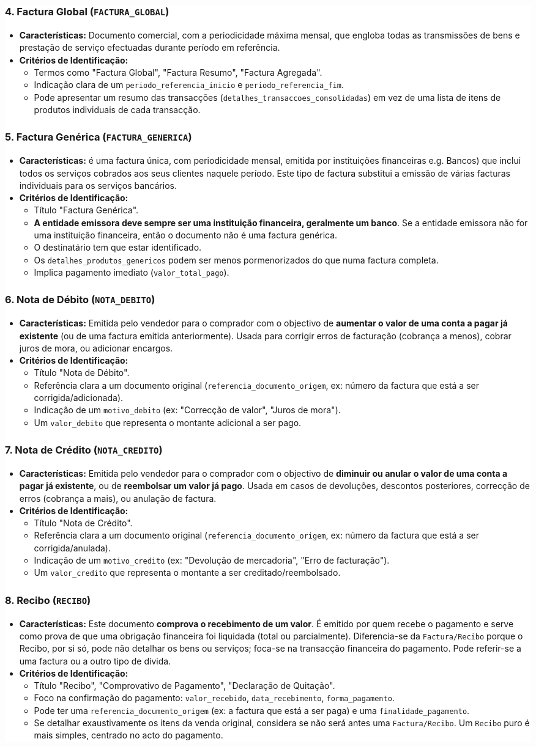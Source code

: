 ### 4. Factura Global (`FACTURA_GLOBAL`)

- **Características:** Documento comercial, com a periodicidade máxima mensal, que engloba todas as transmissões de bens e prestação de serviço efectuadas durante período em referência.
- **Critérios de Identificação:**
  - Termos como "Factura Global", "Factura Resumo", "Factura Agregada".
  - Indicação clara de um `periodo_referencia_inicio` e `periodo_referencia_fim`.
  - Pode apresentar um resumo das transacções (`detalhes_transaccoes_consolidadas`) em vez de uma lista de itens de produtos individuais de cada transacção.

### 5. Factura Genérica (`FACTURA_GENERICA`)

- **Características:** é uma factura única, com periodicidade mensal, emitida por instituições financeiras e.g. Bancos) que inclui todos os serviços cobrados aos seus clientes naquele período. Este tipo de factura substitui a emissão de várias facturas individuais para os serviços bancários.
- **Critérios de Identificação:**
  - Título "Factura Genérica".
  - **A entidade emissora deve sempre ser uma instituição financeira, geralmente um banco**. Se a entidade emissora não for uma instituição financeira, então o documento não é uma factura genérica.
  - O destinatário tem que estar identificado.
  - Os `detalhes_produtos_genericos` podem ser menos pormenorizados do que numa factura completa.
  - Implica pagamento imediato (`valor_total_pago`).

### 6. Nota de Débito (`NOTA_DEBITO`)

- **Características:** Emitida pelo vendedor para o comprador com o objectivo de **aumentar o valor de uma conta a pagar já existente** (ou de uma factura emitida anteriormente). Usada para corrigir erros de facturação (cobrança a menos), cobrar juros de mora, ou adicionar encargos.
- **Critérios de Identificação:**
  - Título "Nota de Débito".
  - Referência clara a um documento original (`referencia_documento_origem`, ex: número da factura que está a ser corrigida/adicionada).
  - Indicação de um `motivo_debito` (ex: "Correcção de valor", "Juros de mora").
  - Um `valor_debito` que representa o montante adicional a ser pago.

### 7. Nota de Crédito (`NOTA_CREDITO`)

- **Características:** Emitida pelo vendedor para o comprador com o objectivo de **diminuir ou anular o valor de uma conta a pagar já existente**, ou de **reembolsar um valor já pago**. Usada em casos de devoluções, descontos posteriores, correcção de erros (cobrança a mais), ou anulação de factura.
- **Critérios de Identificação:**
  - Título "Nota de Crédito".
  - Referência clara a um documento original (`referencia_documento_origem`, ex: número da factura que está a ser corrigida/anulada).
  - Indicação de um `motivo_credito` (ex: "Devolução de mercadoria", "Erro de facturação").
  - Um `valor_credito` que representa o montante a ser creditado/reembolsado.

### 8. Recibo (`RECIBO`)

- **Características:** Este documento **comprova o recebimento de um valor**. É emitido por quem recebe o pagamento e serve como prova de que uma obrigação financeira foi liquidada (total ou parcialmente). Diferencia-se da `Factura/Recibo` porque o Recibo, por si só, pode não detalhar os bens ou serviços; foca-se na transacção financeira do pagamento. Pode referir-se a uma factura ou a outro tipo de dívida.
- **Critérios de Identificação:**
  - Título "Recibo", "Comprovativo de Pagamento", "Declaração de Quitação".
  - Foco na confirmação do pagamento: `valor_recebido`, `data_recebimento`, `forma_pagamento`.
  - Pode ter uma `referencia_documento_origem` (ex: a factura que está a ser paga) e uma `finalidade_pagamento`.
  - Se detalhar exaustivamente os itens da venda original, considera se não será antes uma `Factura/Recibo`. Um `Recibo` puro é mais simples, centrado no acto do pagamento.
